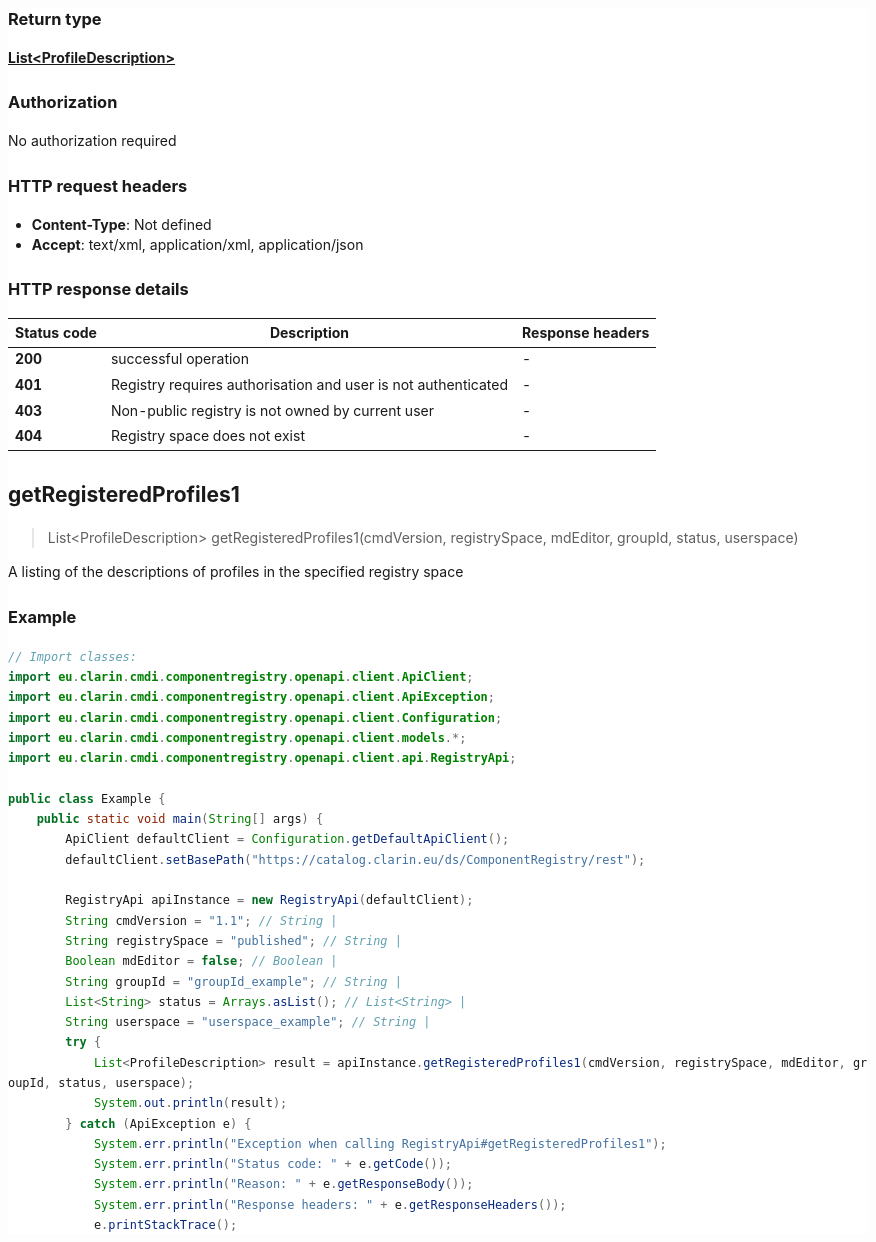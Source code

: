### Return type

[**List&lt;ProfileDescription&gt;**](ProfileDescription.md)

### Authorization

No authorization required

### HTTP request headers

- **Content-Type**: Not defined
- **Accept**: text/xml, application/xml, application/json


### HTTP response details
| Status code | Description | Response headers |
|-------------|-------------|------------------|
| **200** | successful operation |  -  |
| **401** | Registry requires authorisation and user is not authenticated |  -  |
| **403** | Non-public registry is not owned by current user |  -  |
| **404** | Registry space does not exist |  -  |


## getRegisteredProfiles1

> List&lt;ProfileDescription&gt; getRegisteredProfiles1(cmdVersion, registrySpace, mdEditor, groupId, status, userspace)

A listing of the descriptions of profiles in the specified registry space

### Example

```java
// Import classes:
import eu.clarin.cmdi.componentregistry.openapi.client.ApiClient;
import eu.clarin.cmdi.componentregistry.openapi.client.ApiException;
import eu.clarin.cmdi.componentregistry.openapi.client.Configuration;
import eu.clarin.cmdi.componentregistry.openapi.client.models.*;
import eu.clarin.cmdi.componentregistry.openapi.client.api.RegistryApi;

public class Example {
    public static void main(String[] args) {
        ApiClient defaultClient = Configuration.getDefaultApiClient();
        defaultClient.setBasePath("https://catalog.clarin.eu/ds/ComponentRegistry/rest");

        RegistryApi apiInstance = new RegistryApi(defaultClient);
        String cmdVersion = "1.1"; // String | 
        String registrySpace = "published"; // String | 
        Boolean mdEditor = false; // Boolean | 
        String groupId = "groupId_example"; // String | 
        List<String> status = Arrays.asList(); // List<String> | 
        String userspace = "userspace_example"; // String | 
        try {
            List<ProfileDescription> result = apiInstance.getRegisteredProfiles1(cmdVersion, registrySpace, mdEditor, groupId, status, userspace);
            System.out.println(result);
        } catch (ApiException e) {
            System.err.println("Exception when calling RegistryApi#getRegisteredProfiles1");
            System.err.println("Status code: " + e.getCode());
            System.err.println("Reason: " + e.getResponseBody());
            System.err.println("Response headers: " + e.getResponseHeaders());
            e.printStackTrace();
```